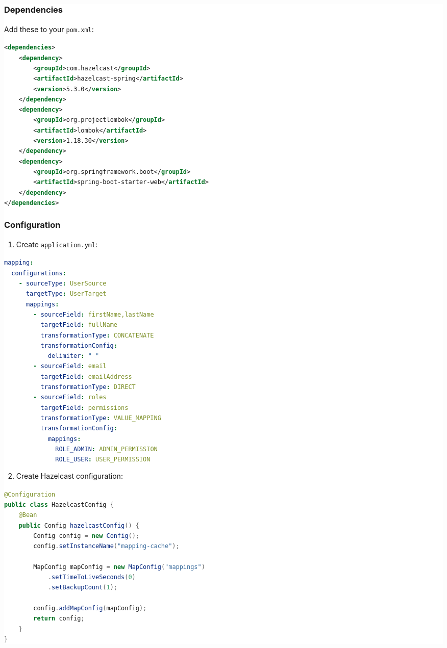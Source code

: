 ### Dependencies
Add these to your `pom.xml`:
```xml
<dependencies>
    <dependency>
        <groupId>com.hazelcast</groupId>
        <artifactId>hazelcast-spring</artifactId>
        <version>5.3.0</version>
    </dependency>
    <dependency>
        <groupId>org.projectlombok</groupId>
        <artifactId>lombok</artifactId>
        <version>1.18.30</version>
    </dependency>
    <dependency>
        <groupId>org.springframework.boot</groupId>
        <artifactId>spring-boot-starter-web</artifactId>
    </dependency>
</dependencies>
```

### Configuration

1. Create `application.yml`:
```yaml
mapping:
  configurations:
    - sourceType: UserSource
      targetType: UserTarget
      mappings:
        - sourceField: firstName,lastName
          targetField: fullName
          transformationType: CONCATENATE
          transformationConfig:
            delimiter: " "
        - sourceField: email
          targetField: emailAddress
          transformationType: DIRECT
        - sourceField: roles
          targetField: permissions
          transformationType: VALUE_MAPPING
          transformationConfig:
            mappings:
              ROLE_ADMIN: ADMIN_PERMISSION
              ROLE_USER: USER_PERMISSION
```

2. Create Hazelcast configuration:
```java
@Configuration
public class HazelcastConfig {
    @Bean
    public Config hazelcastConfig() {
        Config config = new Config();
        config.setInstanceName("mapping-cache");
        
        MapConfig mapConfig = new MapConfig("mappings")
            .setTimeToLiveSeconds(0)
            .setBackupCount(1);
        
        config.addMapConfig(mapConfig);
        return config;
    }
}
```